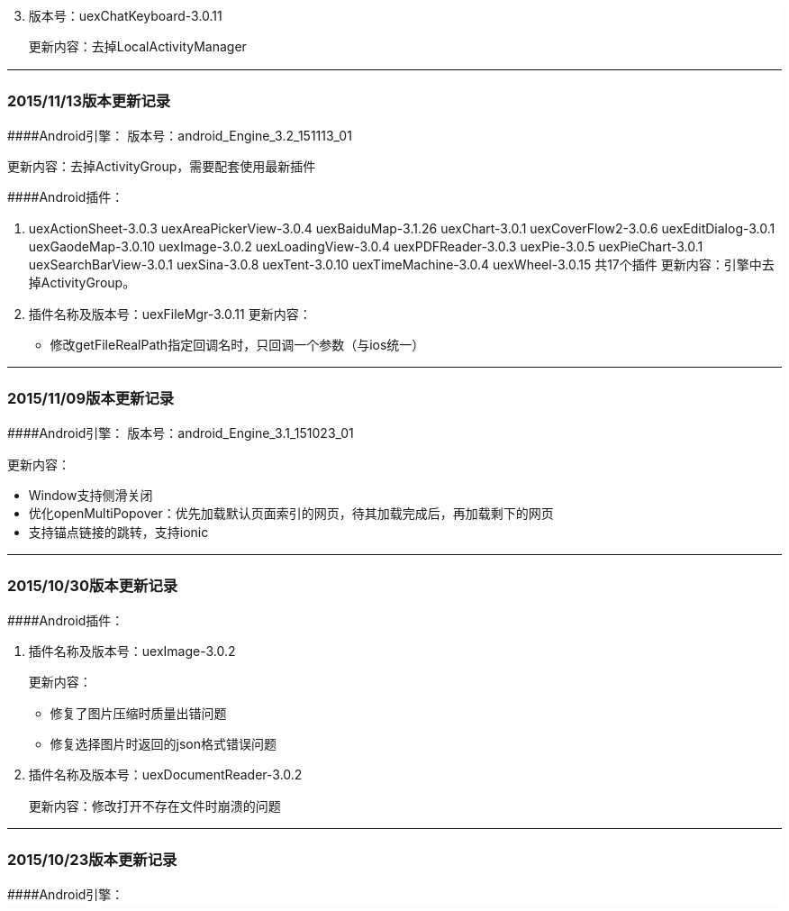 3. 版本号：uexChatKeyboard-3.0.11


   更新内容：去掉LocalActivityManager

***
### 2015/11/13版本更新记录
####Android引擎：
   版本号：android_Engine_3.2_151113_01
   
   更新内容：去掉ActivityGroup，需要配套使用最新插件

####Android插件：

1. uexActionSheet-3.0.3 uexAreaPickerView-3.0.4 uexBaiduMap-3.1.26 uexChart-3.0.1 uexCoverFlow2-3.0.6 uexEditDialog-3.0.1 uexGaodeMap-3.0.10 uexImage-3.0.2 uexLoadingView-3.0.4 uexPDFReader-3.0.3 uexPie-3.0.5 uexPieChart-3.0.1 uexSearchBarView-3.0.1 uexSina-3.0.8 uexTent-3.0.10 uexTimeMachine-3.0.4 uexWheel-3.0.15 
共17个插件
 更新内容：引擎中去掉ActivityGroup。


2. 插件名称及版本号：uexFileMgr-3.0.11
    更新内容：
    * 修改getFileRealPath指定回调名时，只回调一个参数（与ios统一）

 ***

### 2015/11/09版本更新记录
####Android引擎：
   版本号：android_Engine_3.1_151023_01	
   
   更新内容：

   * Window支持侧滑关闭 
 * 优化openMultiPopover：优先加载默认页面索引的网页，待其加载完成后，再加载剩下的网页 
 * 支持锚点链接的跳转，支持ionic

 ***
### 2015/10/30版本更新记录
####Android插件：
1. 插件名称及版本号：uexImage-3.0.2
   
    更新内容：
    * 修复了图片压缩时质量出错问题

    
    * 修复选择图片时返回的json格式错误问题  

 2. 插件名称及版本号：uexDocumentReader-3.0.2
   
    更新内容：修改打开不存在文件时崩溃的问题
***
### 2015/10/23版本更新记录
####Android引擎：
         